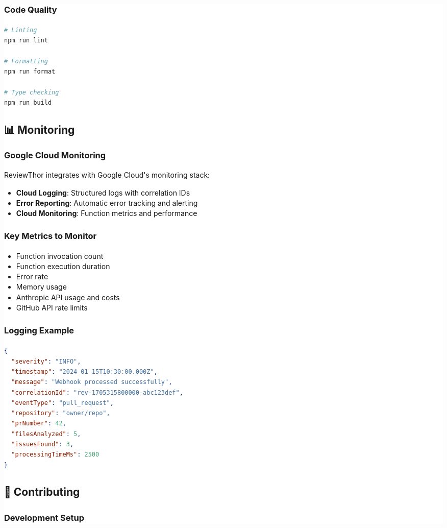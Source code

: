 ### Code Quality

```bash
# Linting
npm run lint

# Formatting
npm run format

# Type checking
npm run build
```

## 📊 Monitoring

### Google Cloud Monitoring

ReviewThor integrates with Google Cloud's monitoring stack:

- **Cloud Logging**: Structured logs with correlation IDs
- **Error Reporting**: Automatic error tracking and alerting
- **Cloud Monitoring**: Function metrics and performance

### Key Metrics to Monitor

- Function invocation count
- Function execution duration
- Error rate
- Memory usage
- Anthropic API usage and costs
- GitHub API rate limits

### Logging Example

```json
{
  "severity": "INFO",
  "timestamp": "2024-01-15T10:30:00.000Z",
  "message": "Webhook processed successfully",
  "correlationId": "rev-1705315800000-abc123def",
  "eventType": "pull_request",
  "repository": "owner/repo",
  "prNumber": 42,
  "filesAnalyzed": 5,
  "issuesFound": 3,
  "processingTimeMs": 2500
}
```

## 🤝 Contributing

### Development Setup
